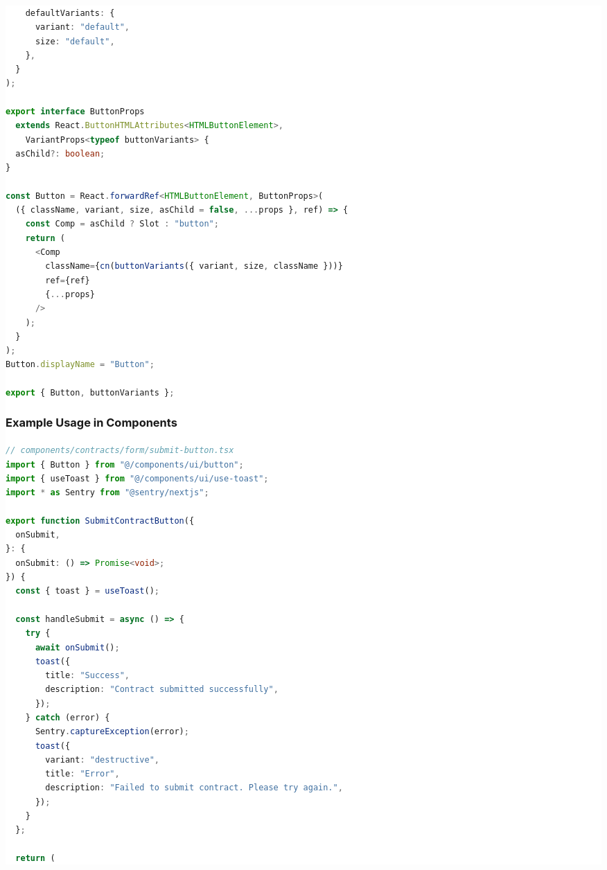 ```typescript
    defaultVariants: {
      variant: "default",
      size: "default",
    },
  }
);

export interface ButtonProps
  extends React.ButtonHTMLAttributes<HTMLButtonElement>,
    VariantProps<typeof buttonVariants> {
  asChild?: boolean;
}

const Button = React.forwardRef<HTMLButtonElement, ButtonProps>(
  ({ className, variant, size, asChild = false, ...props }, ref) => {
    const Comp = asChild ? Slot : "button";
    return (
      <Comp
        className={cn(buttonVariants({ variant, size, className }))}
        ref={ref}
        {...props}
      />
    );
  }
);
Button.displayName = "Button";

export { Button, buttonVariants };
```

### Example Usage in Components

```typescript
// components/contracts/form/submit-button.tsx
import { Button } from "@/components/ui/button";
import { useToast } from "@/components/ui/use-toast";
import * as Sentry from "@sentry/nextjs";

export function SubmitContractButton({
  onSubmit,
}: {
  onSubmit: () => Promise<void>;
}) {
  const { toast } = useToast();

  const handleSubmit = async () => {
    try {
      await onSubmit();
      toast({
        title: "Success",
        description: "Contract submitted successfully",
      });
    } catch (error) {
      Sentry.captureException(error);
      toast({
        variant: "destructive",
        title: "Error",
        description: "Failed to submit contract. Please try again.",
      });
    }
  };

  return (
```